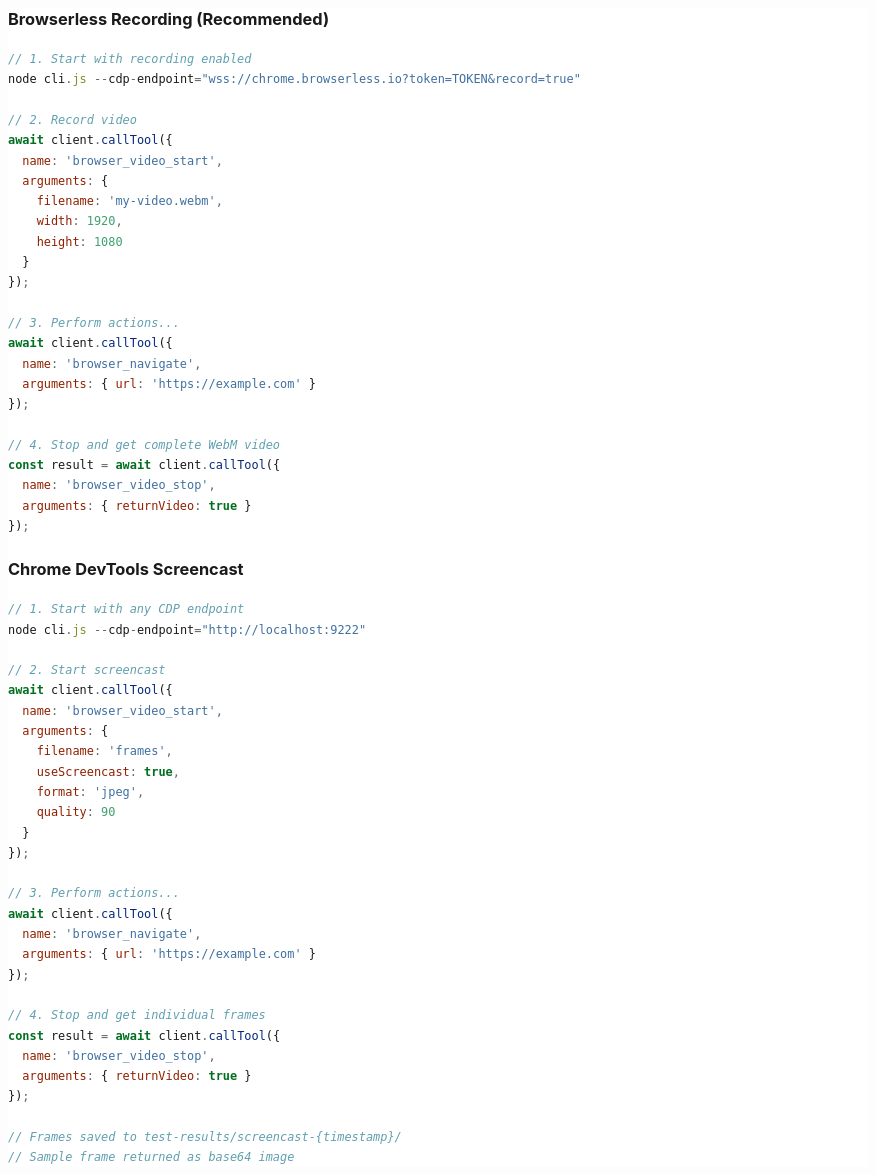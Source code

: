 ### **Browserless Recording (Recommended)**
```javascript
// 1. Start with recording enabled
node cli.js --cdp-endpoint="wss://chrome.browserless.io?token=TOKEN&record=true"

// 2. Record video
await client.callTool({
  name: 'browser_video_start',
  arguments: {
    filename: 'my-video.webm',
    width: 1920,
    height: 1080
  }
});

// 3. Perform actions...
await client.callTool({
  name: 'browser_navigate',
  arguments: { url: 'https://example.com' }
});

// 4. Stop and get complete WebM video
const result = await client.callTool({
  name: 'browser_video_stop',
  arguments: { returnVideo: true }
});
```

### **Chrome DevTools Screencast**
```javascript
// 1. Start with any CDP endpoint
node cli.js --cdp-endpoint="http://localhost:9222"

// 2. Start screencast
await client.callTool({
  name: 'browser_video_start',
  arguments: {
    filename: 'frames',
    useScreencast: true,
    format: 'jpeg',
    quality: 90
  }
});

// 3. Perform actions...
await client.callTool({
  name: 'browser_navigate',
  arguments: { url: 'https://example.com' }
});

// 4. Stop and get individual frames
const result = await client.callTool({
  name: 'browser_video_stop',
  arguments: { returnVideo: true }
});

// Frames saved to test-results/screencast-{timestamp}/
// Sample frame returned as base64 image
```
